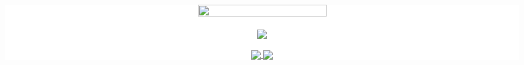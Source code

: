 <p align="center">
<a href="https://wakatime.com"><img width="50%" height="50%"src="https://wakatime.com/share/@cc1ebb23-5ce3-4b2e-af0d-345830e15d02/dca14ba6-6527-4445-9c78-46c3c213b625.png" /></a>
</p>
<p align="center">
<a href="https://github.com/anuraghazra/github-readme-stats">
  <img height="90%" align="center" src="https://github-readme-stats.vercel.app/api/wakatime?username=cc1ebb23-5ce3-4b2e-af0d-345830e15d02" />
</a>
</p>
<p align="center">
<a href="https://github.com/anuraghazra/github-readme-stats">
  <img height="90%" align="center" src="https://github-readme-stats.vercel.app/api/top-langs/?username=cc1ebb23-5ce3-4b2e-af0d-345830e15d02&layout=compact" />
</a>
<a href="https://github.com/anuraghazra/github-readme-stats">
  <img align="center" src="cc1ebb23-5ce3-4b2e-af0d-345830e15d02" />
</a>

